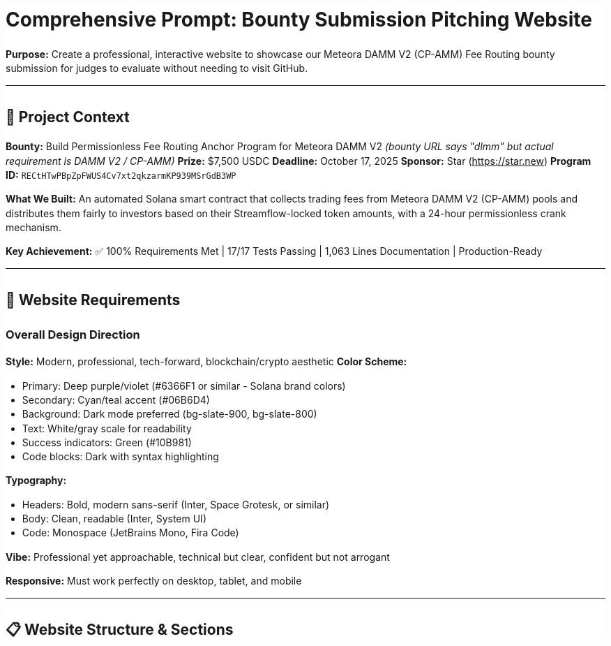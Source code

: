 # Comprehensive Prompt: Bounty Submission Pitching Website

**Purpose:** Create a professional, interactive website to showcase our Meteora DAMM V2 (CP-AMM) Fee Routing bounty submission for judges to evaluate without needing to visit GitHub.

---

## 🎯 Project Context

**Bounty:** Build Permissionless Fee Routing Anchor Program for Meteora DAMM V2 *(bounty URL says "dlmm" but actual requirement is DAMM V2 / CP-AMM)*
**Prize:** $7,500 USDC
**Deadline:** October 17, 2025
**Sponsor:** Star (https://star.new)
**Program ID:** `RECtHTwPBpZpFWUS4Cv7xt2qkzarmKP939MSrGdB3WP`

**What We Built:**
An automated Solana smart contract that collects trading fees from Meteora DAMM V2 (CP-AMM) pools and distributes them fairly to investors based on their Streamflow-locked token amounts, with a 24-hour permissionless crank mechanism.

**Key Achievement:**
✅ 100% Requirements Met | 17/17 Tests Passing | 1,063 Lines Documentation | Production-Ready

---

## 🎨 Website Requirements

### **Overall Design Direction**

**Style:** Modern, professional, tech-forward, blockchain/crypto aesthetic
**Color Scheme:**
- Primary: Deep purple/violet (#6366F1 or similar - Solana brand colors)
- Secondary: Cyan/teal accent (#06B6D4)
- Background: Dark mode preferred (bg-slate-900, bg-slate-800)
- Text: White/gray scale for readability
- Success indicators: Green (#10B981)
- Code blocks: Dark with syntax highlighting

**Typography:**
- Headers: Bold, modern sans-serif (Inter, Space Grotesk, or similar)
- Body: Clean, readable (Inter, System UI)
- Code: Monospace (JetBrains Mono, Fira Code)

**Vibe:** Professional yet approachable, technical but clear, confident but not arrogant

**Responsive:** Must work perfectly on desktop, tablet, and mobile

---

## 📋 Website Structure & Sections
